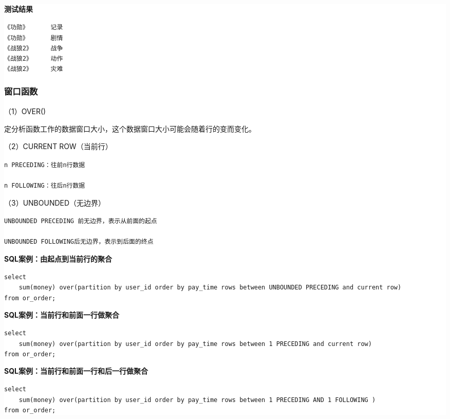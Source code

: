 **测试结果**
~~~
《功勋》      记录
《功勋》      剧情
《战狼2》     战争
《战狼2》     动作
《战狼2》     灾难

~~~

### 窗口函数

（1）OVER()

定分析函数工作的数据窗口大小，这个数据窗口大小可能会随着行的变而变化。

（2）CURRENT ROW（当前行）

~~~
n PRECEDING：往前n行数据

n FOLLOWING：往后n行数据
~~~

（3）UNBOUNDED（无边界）

~~~
UNBOUNDED PRECEDING 前无边界，表示从前面的起点

UNBOUNDED FOLLOWING后无边界，表示到后面的终点
~~~

**SQL案例：由起点到当前行的聚合**

~~~
select 
    sum(money) over(partition by user_id order by pay_time rows between UNBOUNDED PRECEDING and current row) 
from or_order;
~~~

**SQL案例：当前行和前面一行做聚合**

~~~
select 
    sum(money) over(partition by user_id order by pay_time rows between 1 PRECEDING and current row) 
from or_order;
~~~

**SQL案例：当前行和前面一行和后一行做聚合**

~~~
select 
    sum(money) over(partition by user_id order by pay_time rows between 1 PRECEDING AND 1 FOLLOWING )
from or_order;
~~~
